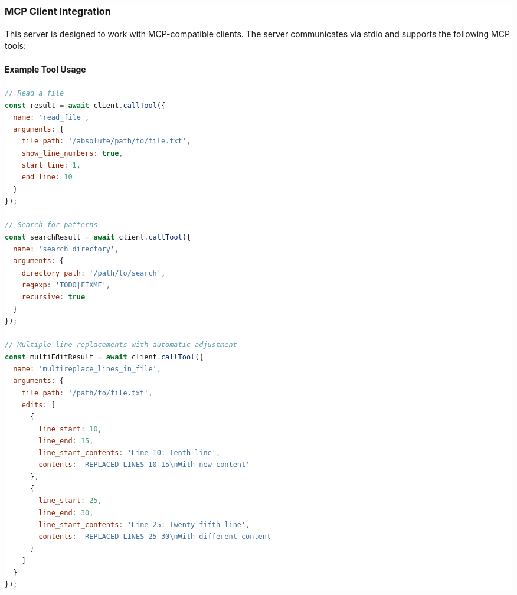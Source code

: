 ### MCP Client Integration

This server is designed to work with MCP-compatible clients. The server communicates via stdio and supports the following MCP tools:

#### Example Tool Usage

```javascript
// Read a file
const result = await client.callTool({
  name: 'read_file',
  arguments: {
    file_path: '/absolute/path/to/file.txt',
    show_line_numbers: true,
    start_line: 1,
    end_line: 10
  }
});

// Search for patterns
const searchResult = await client.callTool({
  name: 'search_directory',
  arguments: {
    directory_path: '/path/to/search',
    regexp: 'TODO|FIXME',
    recursive: true
  }
});

// Multiple line replacements with automatic adjustment
const multiEditResult = await client.callTool({
  name: 'multireplace_lines_in_file',
  arguments: {
    file_path: '/path/to/file.txt',
    edits: [
      {
        line_start: 10,
        line_end: 15,
        line_start_contents: 'Line 10: Tenth line',
        contents: 'REPLACED LINES 10-15\nWith new content'
      },
      {
        line_start: 25,
        line_end: 30,
        line_start_contents: 'Line 25: Twenty-fifth line',
        contents: 'REPLACED LINES 25-30\nWith different content'
      }
    ]
  }
});
```
